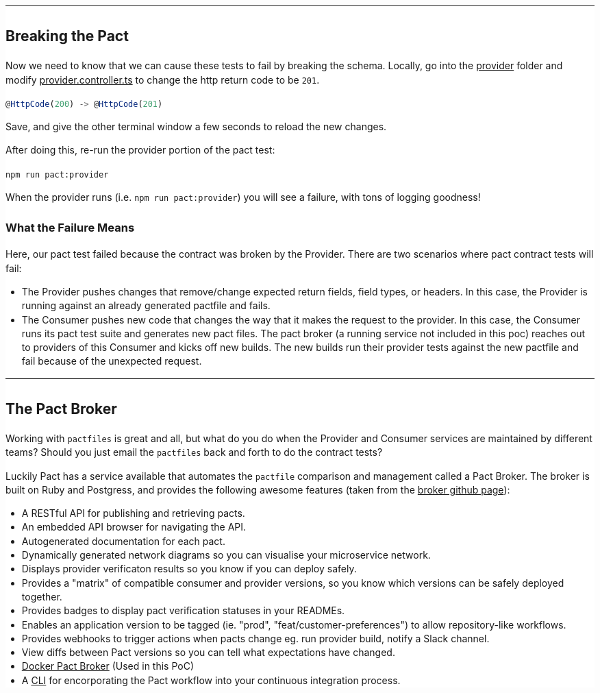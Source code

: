 ----------
## Breaking the Pact
Now we need to know that we can cause these tests to fail by breaking the schema. Locally, go into the [provider](./provider/src/provider) folder and modify [provider.controller.ts](./provider/src/provider/provider.controller.ts) to change the http return code to be `201`.
```ts
@HttpCode(200) -> @HttpCode(201)
```
Save, and give the other terminal window a few seconds to reload the new changes.

After doing this, re-run the provider portion of the pact test:
```
npm run pact:provider
```

When the provider runs (i.e. `npm run pact:provider`) you will see a failure, with tons of logging goodness!

### What the Failure Means
Here, our pact test failed because the contract was broken by the Provider. There are two scenarios where pact contract tests will fail:
- The Provider pushes changes that remove/change expected return fields, field types, or headers. In this case, the Provider is running against an already generated pactfile and fails.
- The Consumer pushes new code that changes the way that it makes the request to the provider. In this case, the Consumer runs its pact test suite and generates new pact files. The pact broker (a running service not included in this poc) reaches out to providers of this Consumer and kicks off new builds. The new builds run their provider tests against the new pactfile and fail because of the unexpected request.

--------
## The Pact Broker
Working with `pactfiles` is great and all, but what do you do when the Provider and Consumer services are maintained by different teams? Should you just email the `pactfiles` back and forth to do the contract tests?

Luckily Pact has a service available that automates the `pactfile` comparison and management called a Pact Broker. The broker is built on Ruby and Postgress, and provides the following awesome features (taken from the [broker github page](https://github.com/pact-foundation/pact_broker)):

- A RESTful API for publishing and retrieving pacts.
- An embedded API browser for navigating the API.
- Autogenerated documentation for each pact.
- Dynamically generated network diagrams so you can visualise your microservice network.
- Displays provider verificaton results so you know if you can deploy safely.
- Provides a "matrix" of compatible consumer and provider versions, so you know which versions can be safely deployed together.
- Provides badges to display pact verification statuses in your READMEs.
- Enables an application version to be tagged (ie. "prod", "feat/customer-preferences") to allow repository-like workflows.
- Provides webhooks to trigger actions when pacts change eg. run provider build, notify a Slack channel.
- View diffs between Pact versions so you can tell what expectations have changed.
- [Docker Pact Broker](https://hub.docker.com/r/dius/pact-broker) (Used in this PoC)
- A [CLI](https://github.com/pact-foundation/pact-ruby-standalone/releases) for encorporating the Pact workflow into your continuous integration process.

